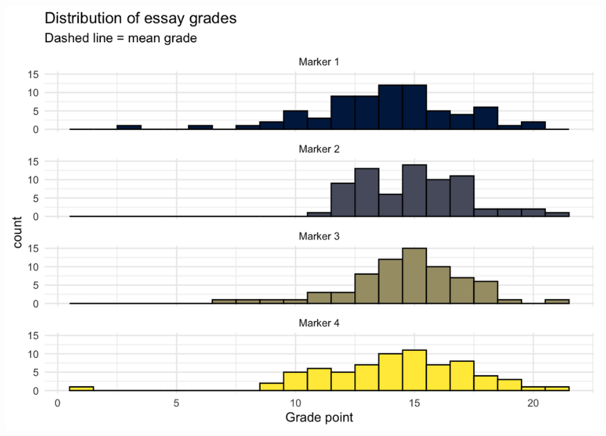 <img src="03-submission_files/figure-html/unnamed-chunk-24-1.png" width="100%" style="display: block; margin: auto;" />

